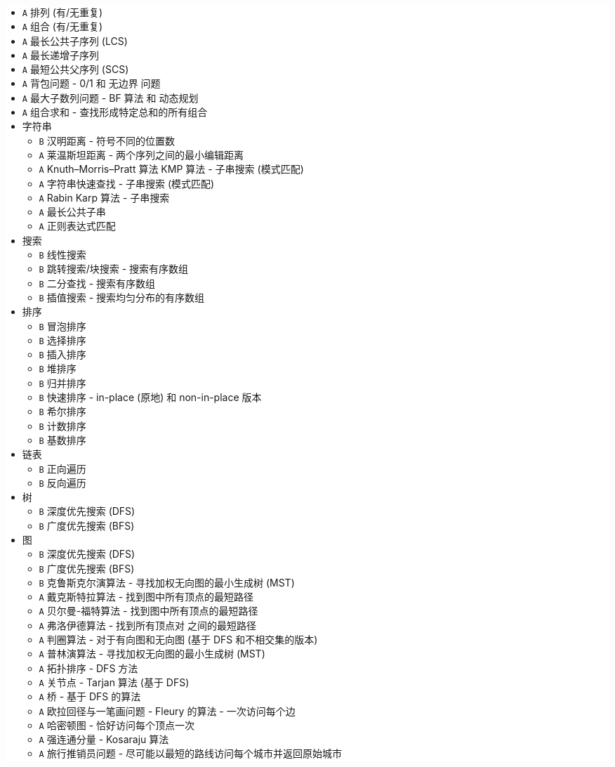   - `A` 排列 (有/无重复)
  - `A` 组合 (有/无重复)
  - `A` 最长公共子序列 (LCS)
  - `A` 最长递增子序列
  - `A` 最短公共父序列 (SCS)
  - `A` 背包问题 - 0/1 和 无边界 问题
  - `A` 最大子数列问题 - BF 算法 和 动态规划
  - `A` 组合求和 - 查找形成特定总和的所有组合
- 字符串
  - `B` 汉明距离 - 符号不同的位置数
  - `A` 莱温斯坦距离 - 两个序列之间的最小编辑距离
  - `A` Knuth–Morris–Pratt 算法 KMP 算法 - 子串搜索 (模式匹配)
  - `A` 字符串快速查找 - 子串搜索 (模式匹配)
  - `A` Rabin Karp 算法 - 子串搜索
  - `A` 最长公共子串
  - `A` 正则表达式匹配
- 搜索
  - `B` 线性搜索
  - `B` 跳转搜索/块搜索 - 搜索有序数组
  - `B` 二分查找 - 搜索有序数组
  - `B` 插值搜索 - 搜索均匀分布的有序数组
- 排序
  - `B` 冒泡排序
  - `B` 选择排序
  - `B` 插入排序
  - `B` 堆排序
  - `B` 归并排序
  - `B` 快速排序 - in-place (原地) 和 non-in-place 版本
  - `B` 希尔排序
  - `B` 计数排序
  - `B` 基数排序
- 链表
  - `B` 正向遍历
  - `B` 反向遍历
- 树
  - `B` 深度优先搜索 (DFS)
  - `B` 广度优先搜索 (BFS)
- 图
  - `B` 深度优先搜索 (DFS)
  - `B` 广度优先搜索 (BFS)
  - `B` 克鲁斯克尔演算法 - 寻找加权无向图的最小生成树 (MST)
  - `A` 戴克斯特拉算法 - 找到图中所有顶点的最短路径
  - `A` 贝尔曼-福特算法 - 找到图中所有顶点的最短路径
  - `A` 弗洛伊德算法 - 找到所有顶点对 之间的最短路径
  - `A` 判圈算法 - 对于有向图和无向图 (基于 DFS 和不相交集的版本)
  - `A` 普林演算法 - 寻找加权无向图的最小生成树 (MST)
  - `A` 拓扑排序 - DFS 方法
  - `A` 关节点 - Tarjan 算法 (基于 DFS)
  - `A` 桥 - 基于 DFS 的算法
  - `A` 欧拉回径与一笔画问题 - Fleury 的算法 - 一次访问每个边
  - `A` 哈密顿图 - 恰好访问每个顶点一次
  - `A` 强连通分量 - Kosaraju 算法
  - `A` 旅行推销员问题 - 尽可能以最短的路线访问每个城市并返回原始城市
